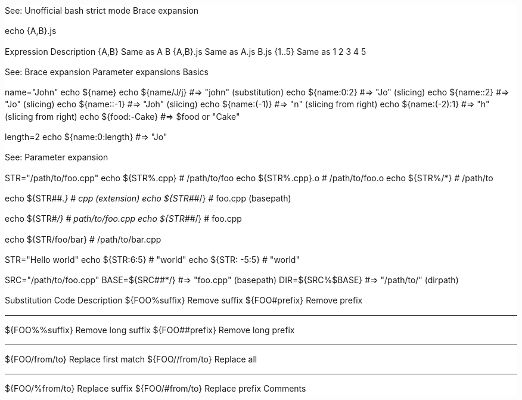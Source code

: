 See: Unofficial bash strict mode
Brace expansion

echo {A,B}.js

Expression 	Description
{A,B} 	Same as A B
{A,B}.js 	Same as A.js B.js
{1..5} 	Same as 1 2 3 4 5

See: Brace expansion
Parameter expansions
Basics

name="John"
echo ${name}
echo ${name/J/j}    #=> "john" (substitution)
echo ${name:0:2}    #=> "Jo" (slicing)
echo ${name::2}     #=> "Jo" (slicing)
echo ${name::-1}    #=> "Joh" (slicing)
echo ${name:(-1)}   #=> "n" (slicing from right)
echo ${name:(-2):1} #=> "h" (slicing from right)
echo ${food:-Cake}  #=> $food or "Cake"

length=2
echo ${name:0:length}  #=> "Jo"

See: Parameter expansion

STR="/path/to/foo.cpp"
echo ${STR%.cpp}    # /path/to/foo
echo ${STR%.cpp}.o  # /path/to/foo.o
echo ${STR%/*}      # /path/to

echo ${STR##*.}     # cpp (extension)
echo ${STR##*/}     # foo.cpp (basepath)

echo ${STR#*/}      # path/to/foo.cpp
echo ${STR##*/}     # foo.cpp

echo ${STR/foo/bar} # /path/to/bar.cpp

STR="Hello world"
echo ${STR:6:5}   # "world"
echo ${STR: -5:5}  # "world"

SRC="/path/to/foo.cpp"
BASE=${SRC##*/}   #=> "foo.cpp" (basepath)
DIR=${SRC%$BASE}  #=> "/path/to/" (dirpath)

Substitution
Code 	Description
${FOO%suffix} 	Remove suffix
${FOO#prefix} 	Remove prefix
--- 	---
${FOO%%suffix} 	Remove long suffix
${FOO##prefix} 	Remove long prefix
--- 	---
${FOO/from/to} 	Replace first match
${FOO//from/to} 	Replace all
--- 	---
${FOO/%from/to} 	Replace suffix
${FOO/#from/to} 	Replace prefix
Comments
